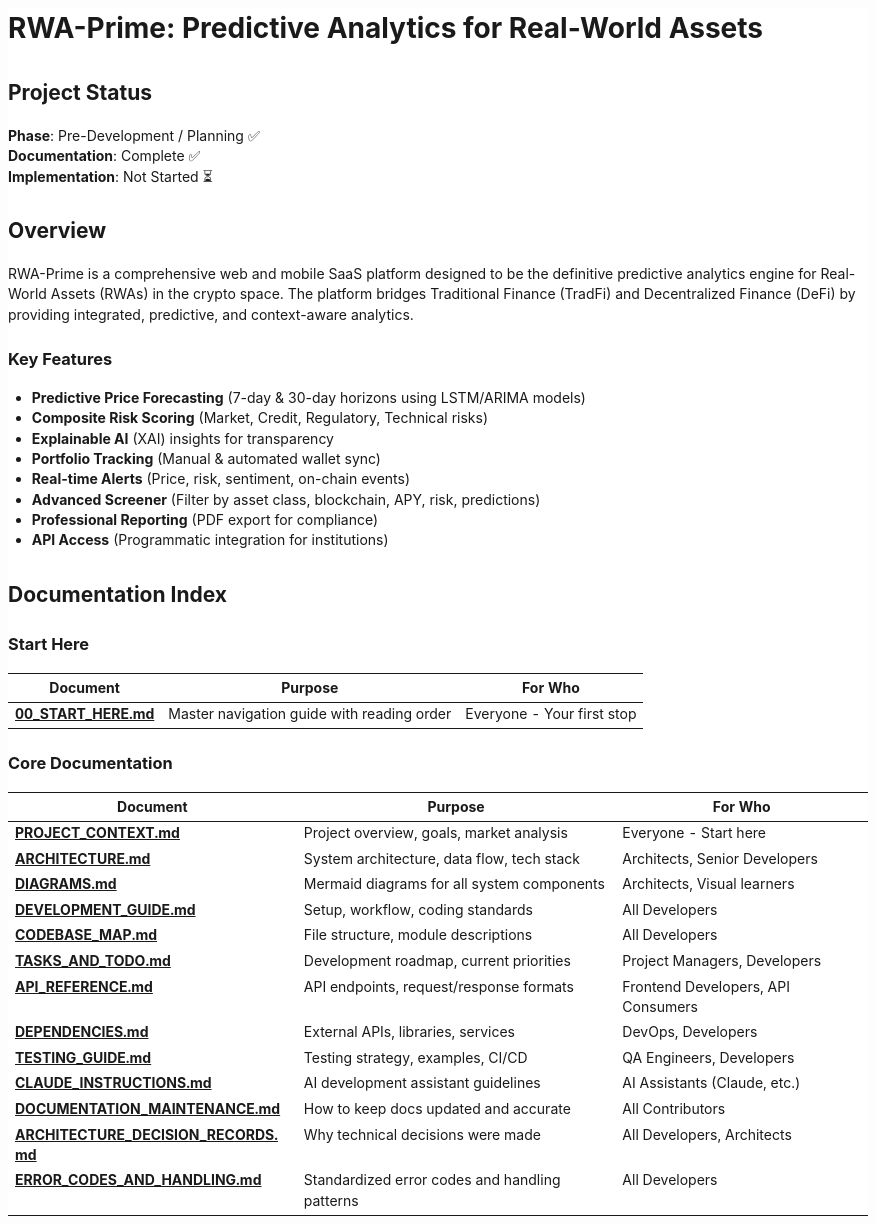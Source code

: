 # RWA-Prime: Predictive Analytics for Real-World Assets

## Project Status

**Phase**: Pre-Development / Planning ✅  
**Documentation**: Complete ✅  
**Implementation**: Not Started ⏳

## Overview

RWA-Prime is a comprehensive web and mobile SaaS platform designed to be the definitive predictive analytics engine for Real-World Assets (RWAs) in the crypto space. The platform bridges Traditional Finance (TradFi) and Decentralized Finance (DeFi) by providing integrated, predictive, and context-aware analytics.

### Key Features

- **Predictive Price Forecasting** (7-day & 30-day horizons using LSTM/ARIMA models)
- **Composite Risk Scoring** (Market, Credit, Regulatory, Technical risks)
- **Explainable AI** (XAI) insights for transparency
- **Portfolio Tracking** (Manual & automated wallet sync)
- **Real-time Alerts** (Price, risk, sentiment, on-chain events)
- **Advanced Screener** (Filter by asset class, blockchain, APY, risk, predictions)
- **Professional Reporting** (PDF export for compliance)
- **API Access** (Programmatic integration for institutions)

## Documentation Index

### Start Here

| Document | Purpose | For Who |
|----------|---------|---------|
| **[00_START_HERE.md](./00_START_HERE.md)** | Master navigation guide with reading order | Everyone - Your first stop |

### Core Documentation

| Document | Purpose | For Who |
|----------|---------|---------|
| **[PROJECT_CONTEXT.md](./PROJECT_CONTEXT.md)** | Project overview, goals, market analysis | Everyone - Start here |
| **[ARCHITECTURE.md](./ARCHITECTURE.md)** | System architecture, data flow, tech stack | Architects, Senior Developers |
| **[DIAGRAMS.md](./DIAGRAMS.md)** | Mermaid diagrams for all system components | Architects, Visual learners |
| **[DEVELOPMENT_GUIDE.md](./DEVELOPMENT_GUIDE.md)** | Setup, workflow, coding standards | All Developers |
| **[CODEBASE_MAP.md](./CODEBASE_MAP.md)** | File structure, module descriptions | All Developers |
| **[TASKS_AND_TODO.md](./TASKS_AND_TODO.md)** | Development roadmap, current priorities | Project Managers, Developers |
| **[API_REFERENCE.md](./API_REFERENCE.md)** | API endpoints, request/response formats | Frontend Developers, API Consumers |
| **[DEPENDENCIES.md](./DEPENDENCIES.md)** | External APIs, libraries, services | DevOps, Developers |
| **[TESTING_GUIDE.md](./TESTING_GUIDE.md)** | Testing strategy, examples, CI/CD | QA Engineers, Developers |
| **[CLAUDE_INSTRUCTIONS.md](./CLAUDE_INSTRUCTIONS.md)** | AI development assistant guidelines | AI Assistants (Claude, etc.) |
| **[DOCUMENTATION_MAINTENANCE.md](./DOCUMENTATION_MAINTENANCE.md)** | How to keep docs updated and accurate | All Contributors |
| **[ARCHITECTURE_DECISION_RECORDS.md](./ARCHITECTURE_DECISION_RECORDS.md)** | Why technical decisions were made | All Developers, Architects |
| **[ERROR_CODES_AND_HANDLING.md](./ERROR_CODES_AND_HANDLING.md)** | Standardized error codes and handling patterns | All Developers |